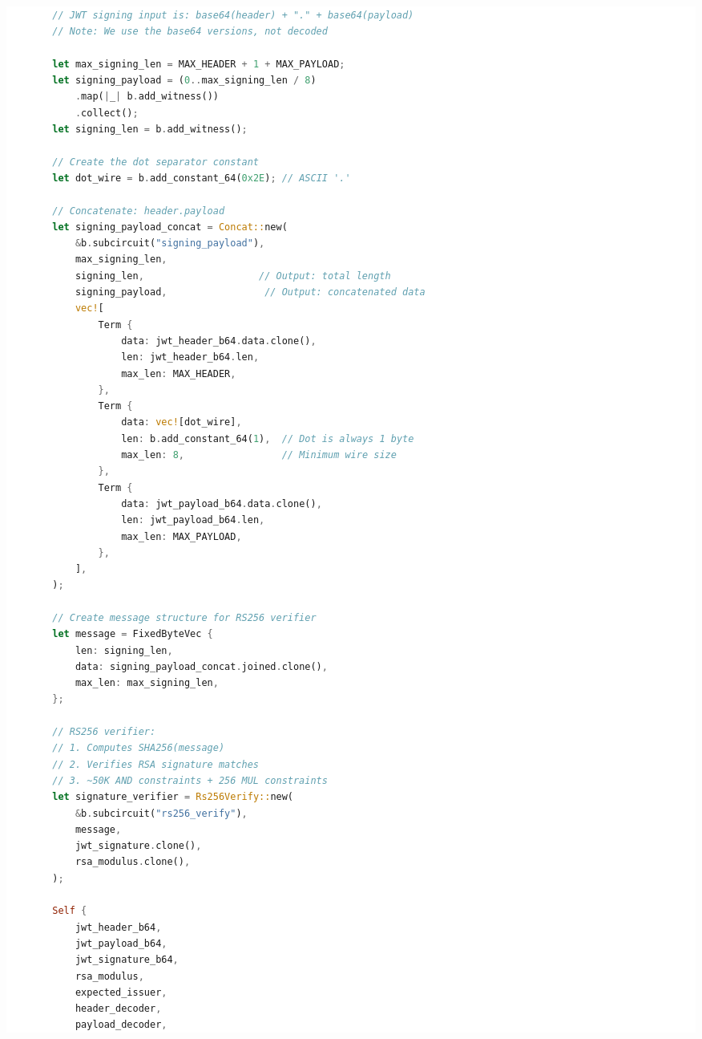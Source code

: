 ```rust
        // JWT signing input is: base64(header) + "." + base64(payload)
        // Note: We use the base64 versions, not decoded

        let max_signing_len = MAX_HEADER + 1 + MAX_PAYLOAD;
        let signing_payload = (0..max_signing_len / 8)
            .map(|_| b.add_witness())
            .collect();
        let signing_len = b.add_witness();

        // Create the dot separator constant
        let dot_wire = b.add_constant_64(0x2E); // ASCII '.'

        // Concatenate: header.payload
        let signing_payload_concat = Concat::new(
            &b.subcircuit("signing_payload"),
            max_signing_len,
            signing_len,                    // Output: total length
            signing_payload,                 // Output: concatenated data
            vec![
                Term {
                    data: jwt_header_b64.data.clone(),
                    len: jwt_header_b64.len,
                    max_len: MAX_HEADER,
                },
                Term {
                    data: vec![dot_wire],
                    len: b.add_constant_64(1),  // Dot is always 1 byte
                    max_len: 8,                 // Minimum wire size
                },
                Term {
                    data: jwt_payload_b64.data.clone(),
                    len: jwt_payload_b64.len,
                    max_len: MAX_PAYLOAD,
                },
            ],
        );

        // Create message structure for RS256 verifier
        let message = FixedByteVec {
            len: signing_len,
            data: signing_payload_concat.joined.clone(),
            max_len: max_signing_len,
        };

        // RS256 verifier:
        // 1. Computes SHA256(message)
        // 2. Verifies RSA signature matches
        // 3. ~50K AND constraints + 256 MUL constraints
        let signature_verifier = Rs256Verify::new(
            &b.subcircuit("rs256_verify"),
            message,
            jwt_signature.clone(),
            rsa_modulus.clone(),
        );

        Self {
            jwt_header_b64,
            jwt_payload_b64,
            jwt_signature_b64,
            rsa_modulus,
            expected_issuer,
            header_decoder,
            payload_decoder,
```